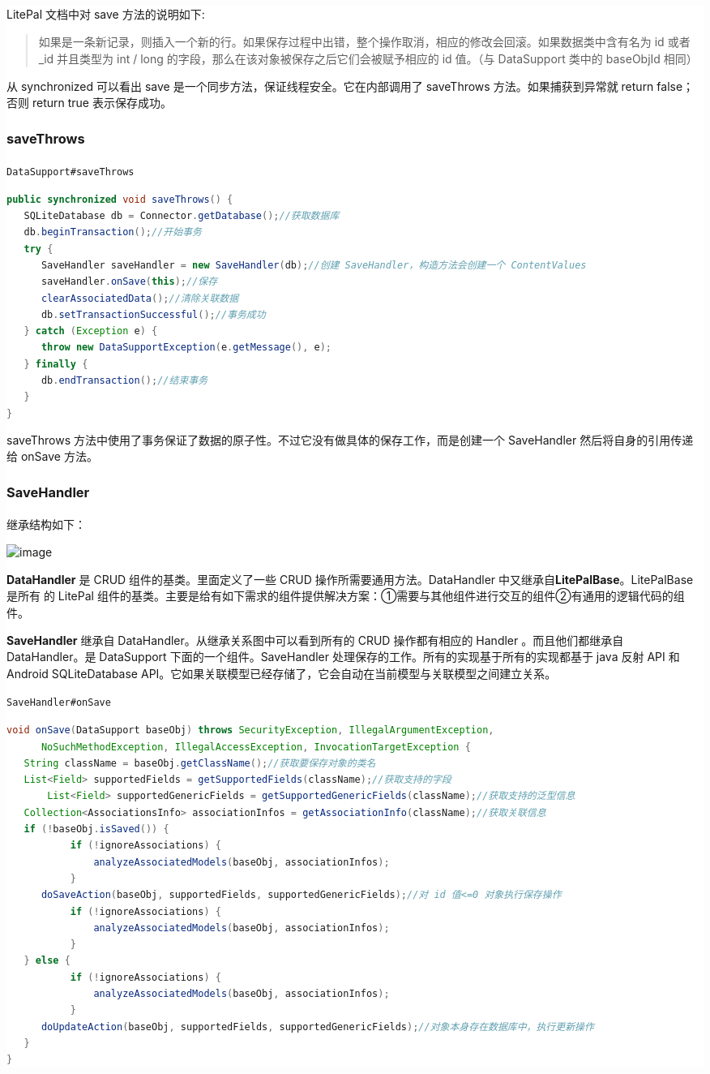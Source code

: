 LitePal 文档中对 save 方法的说明如下:

>   如果是一条新记录，则插入一个新的行。如果保存过程中出错，整个操作取消，相应的修改会回滚。如果数据类中含有名为 id 或者 _id 并且类型为 int / long 的字段，那么在该对象被保存之后它们会被赋予相应的  id 值。（与 DataSupport 类中的 baseObjId 相同）

从 synchronized 可以看出 save 是一个同步方法，保证线程安全。它在内部调用了 saveThrows 方法。如果捕获到异常就 return false；否则 return true 表示保存成功。

### saveThrows

`DataSupport#saveThrows`

```java
public synchronized void saveThrows() {
   SQLiteDatabase db = Connector.getDatabase();//获取数据库
   db.beginTransaction();//开始事务
   try {
      SaveHandler saveHandler = new SaveHandler(db);//创建 SaveHandler，构造方法会创建一个 ContentValues 
      saveHandler.onSave(this);//保存
      clearAssociatedData();//清除关联数据
      db.setTransactionSuccessful();//事务成功
   } catch (Exception e) {
      throw new DataSupportException(e.getMessage(), e);
   } finally {
      db.endTransaction();//结束事务
   }
}
```

saveThrows 方法中使用了事务保证了数据的原子性。不过它没有做具体的保存工作，而是创建一个 SaveHandler 然后将自身的引用传递给 onSave 方法。

### SaveHandler

继承结构如下：

![image](https://user-images.githubusercontent.com/16668676/33593102-d1bd9cb6-d9c8-11e7-94fe-38117ed0ee50.png)

**DataHandler** 是 CRUD 组件的基类。里面定义了一些 CRUD 操作所需要通用方法。DataHandler 中又继承自**LitePalBase**。LitePalBase 是所有 的 LitePal 组件的基类。主要是给有如下需求的组件提供解决方案：①需要与其他组件进行交互的组件②有通用的逻辑代码的组件。

**SaveHandler** 继承自 DataHandler。从继承关系图中可以看到所有的 CRUD 操作都有相应的 Handler 。而且他们都继承自 DataHandler。是 DataSupport 下面的一个组件。SaveHandler 处理保存的工作。所有的实现基于所有的实现都基于 java 反射 API 和 Android SQLiteDatabase API。它如果关联模型已经存储了，它会自动在当前模型与关联模型之间建立关系。

`SaveHandler#onSave`

```java
void onSave(DataSupport baseObj) throws SecurityException, IllegalArgumentException,
      NoSuchMethodException, IllegalAccessException, InvocationTargetException {
   String className = baseObj.getClassName();//获取要保存对象的类名
   List<Field> supportedFields = getSupportedFields(className);//获取支持的字段
       List<Field> supportedGenericFields = getSupportedGenericFields(className);//获取支持的泛型信息
   Collection<AssociationsInfo> associationInfos = getAssociationInfo(className);//获取关联信息
   if (!baseObj.isSaved()) {
           if (!ignoreAssociations) {
               analyzeAssociatedModels(baseObj, associationInfos);
           }
      doSaveAction(baseObj, supportedFields, supportedGenericFields);//对 id 值<=0 对象执行保存操作
           if (!ignoreAssociations) {
               analyzeAssociatedModels(baseObj, associationInfos);
           }
   } else {
           if (!ignoreAssociations) {
               analyzeAssociatedModels(baseObj, associationInfos);
           }
      doUpdateAction(baseObj, supportedFields, supportedGenericFields);//对象本身存在数据库中，执行更新操作
   }
}
```